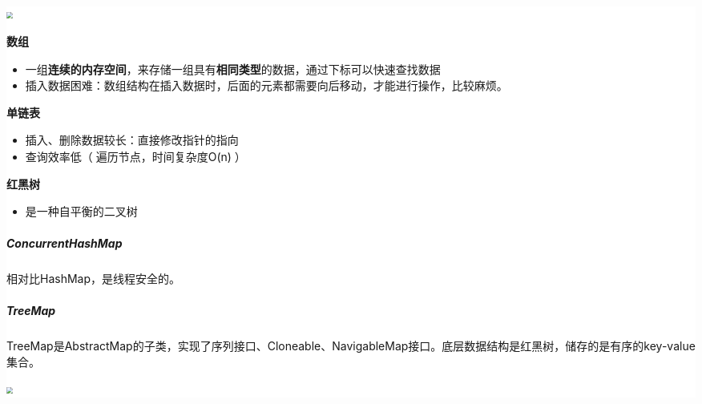<img src="https://cdn.jsdelivr.net/gh/jbz9/picture@main/image/1649942387335image-20201017174519189.png" style="zoom:50%;" />

**数组**

* 一组**连续的内存空间**，来存储一组具有**相同类型**的数据，通过下标可以快速查找数据
* 插入数据困难：数组结构在插入数据时，后面的元素都需要向后移动，才能进行操作，比较麻烦。

**单链表**

* 插入、删除数据较长：直接修改指针的指向
* 查询效率低（ 遍历节点，时间复杂度O(n) ）

**红黑树**

* 是一种自平衡的二叉树

#####  ConcurrentHashMap

相对比HashMap，是线程安全的。

##### TreeMap

TreeMap是AbstractMap的子类，实现了序列接口、Cloneable、NavigableMap接口。底层数据结构是红黑树，储存的是有序的key-value集合。

<img src="https://cdn.jsdelivr.net/gh/jbz9/picture@main/image/1649942464335image-20201020171338640.png" style="zoom:50%;" />


